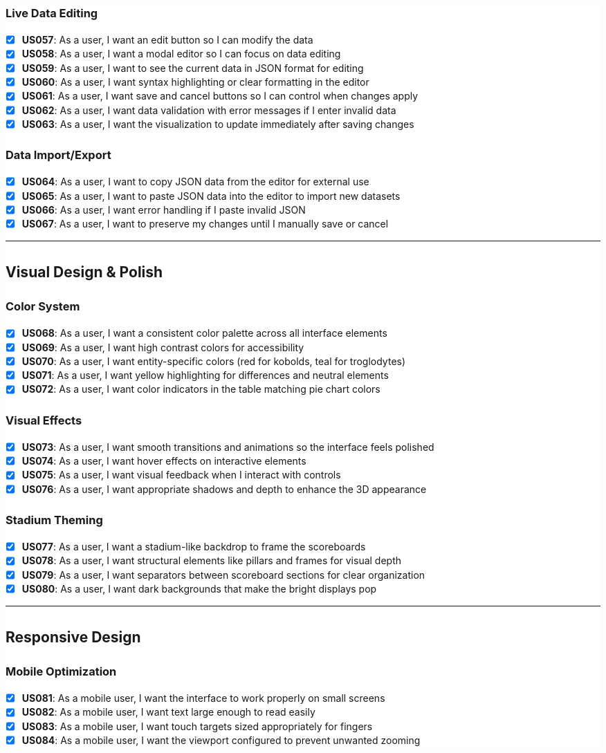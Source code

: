 ### Live Data Editing
- [x] **US057**: As a user, I want an edit button so I can modify the data
- [x] **US058**: As a user, I want a modal editor so I can focus on data editing
- [x] **US059**: As a user, I want to see the current data in JSON format for editing
- [x] **US060**: As a user, I want syntax highlighting or clear formatting in the editor
- [x] **US061**: As a user, I want save and cancel buttons so I can control when changes apply
- [x] **US062**: As a user, I want data validation with error messages if I enter invalid data
- [x] **US063**: As a user, I want the visualization to update immediately after saving changes

### Data Import/Export
- [x] **US064**: As a user, I want to copy JSON data from the editor for external use
- [x] **US065**: As a user, I want to paste JSON data into the editor to import new datasets
- [x] **US066**: As a user, I want error handling if I paste invalid JSON
- [x] **US067**: As a user, I want to preserve my changes until I manually save or cancel

---

## Visual Design & Polish

### Color System
- [x] **US068**: As a user, I want a consistent color palette across all interface elements
- [x] **US069**: As a user, I want high contrast colors for accessibility
- [x] **US070**: As a user, I want entity-specific colors (red for kobolds, teal for troglodytes)
- [x] **US071**: As a user, I want yellow highlighting for differences and neutral elements
- [x] **US072**: As a user, I want color indicators in the table matching pie chart colors

### Visual Effects
- [x] **US073**: As a user, I want smooth transitions and animations so the interface feels polished
- [x] **US074**: As a user, I want hover effects on interactive elements
- [x] **US075**: As a user, I want visual feedback when I interact with controls
- [x] **US076**: As a user, I want appropriate shadows and depth to enhance the 3D appearance

### Stadium Theming
- [x] **US077**: As a user, I want a stadium-like backdrop to frame the scoreboards
- [x] **US078**: As a user, I want structural elements like pillars and frames for visual depth
- [x] **US079**: As a user, I want separators between scoreboard sections for clear organization
- [x] **US080**: As a user, I want dark backgrounds that make the bright displays pop

---

## Responsive Design

### Mobile Optimization
- [x] **US081**: As a mobile user, I want the interface to work properly on small screens
- [x] **US082**: As a mobile user, I want text large enough to read easily
- [x] **US083**: As a mobile user, I want touch targets sized appropriately for fingers
- [x] **US084**: As a mobile user, I want the viewport configured to prevent unwanted zooming
